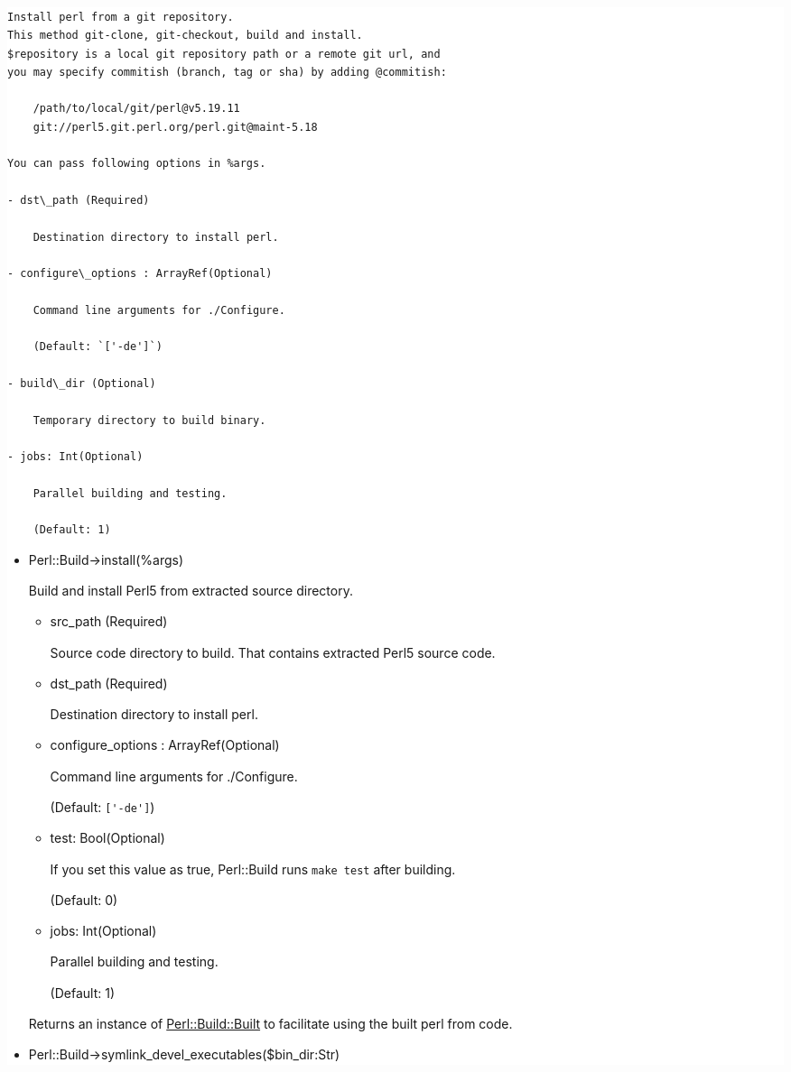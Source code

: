    Install perl from a git repository.
    This method git-clone, git-checkout, build and install.
    $repository is a local git repository path or a remote git url, and
    you may specify commitish (branch, tag or sha) by adding @commitish:

        /path/to/local/git/perl@v5.19.11
        git://perl5.git.perl.org/perl.git@maint-5.18

    You can pass following options in %args.

    - dst\_path (Required)

        Destination directory to install perl.

    - configure\_options : ArrayRef(Optional)

        Command line arguments for ./Configure.

        (Default: `['-de']`)

    - build\_dir (Optional)

        Temporary directory to build binary.

    - jobs: Int(Optional)

        Parallel building and testing.

        (Default: 1)

- Perl::Build->install(%args)

    Build and install Perl5 from extracted source directory.

    - src\_path (Required)

        Source code directory to build.  That contains extracted Perl5 source code.

    - dst\_path (Required)

        Destination directory to install perl.

    - configure\_options : ArrayRef(Optional)

        Command line arguments for ./Configure.

        (Default: `['-de']`)

    - test: Bool(Optional)

        If you set this value as true, Perl::Build runs `make test` after building.

        (Default: 0)

    - jobs: Int(Optional)

        Parallel building and testing.

        (Default: 1)

    Returns an instance of [Perl::Build::Built](https://metacpan.org/pod/Perl::Build::Built) to facilitate using the built perl from code.

- Perl::Build->symlink\_devel\_executables($bin\_dir:Str)
